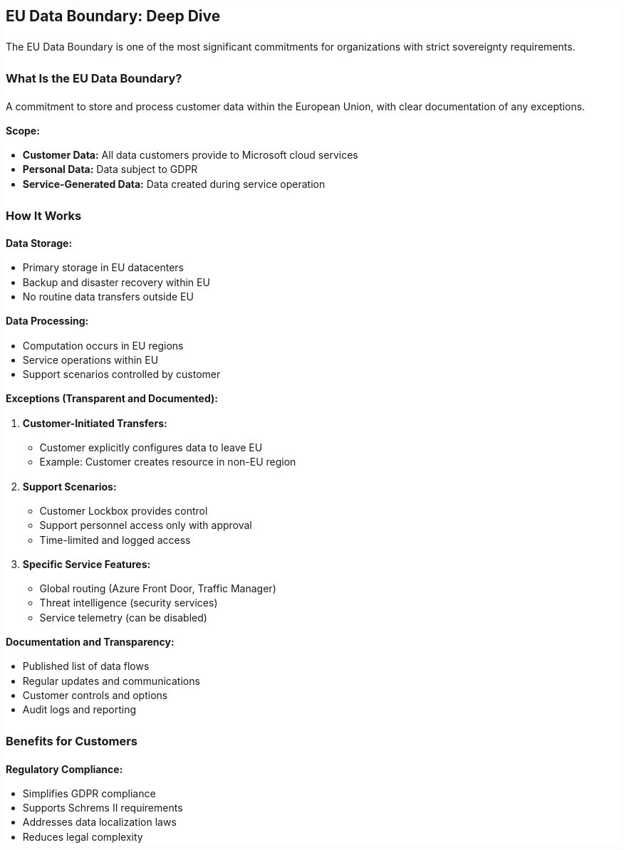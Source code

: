 
## EU Data Boundary: Deep Dive

The EU Data Boundary is one of the most significant commitments for organizations with strict sovereignty requirements.

### What Is the EU Data Boundary?

A commitment to store and process customer data within the European Union, with clear documentation of any exceptions.

**Scope:**
- **Customer Data:** All data customers provide to Microsoft cloud services
- **Personal Data:** Data subject to GDPR
- **Service-Generated Data:** Data created during service operation

### How It Works

**Data Storage:**
- Primary storage in EU datacenters
- Backup and disaster recovery within EU
- No routine data transfers outside EU

**Data Processing:**
- Computation occurs in EU regions
- Service operations within EU
- Support scenarios controlled by customer

**Exceptions (Transparent and Documented):**

1. **Customer-Initiated Transfers:**
   - Customer explicitly configures data to leave EU
   - Example: Customer creates resource in non-EU region

2. **Support Scenarios:**
   - Customer Lockbox provides control
   - Support personnel access only with approval
   - Time-limited and logged access

3. **Specific Service Features:**
   - Global routing (Azure Front Door, Traffic Manager)
   - Threat intelligence (security services)
   - Service telemetry (can be disabled)

**Documentation and Transparency:**
- Published list of data flows
- Regular updates and communications
- Customer controls and options
- Audit logs and reporting

### Benefits for Customers

**Regulatory Compliance:**
- Simplifies GDPR compliance
- Supports Schrems II requirements
- Addresses data localization laws
- Reduces legal complexity
